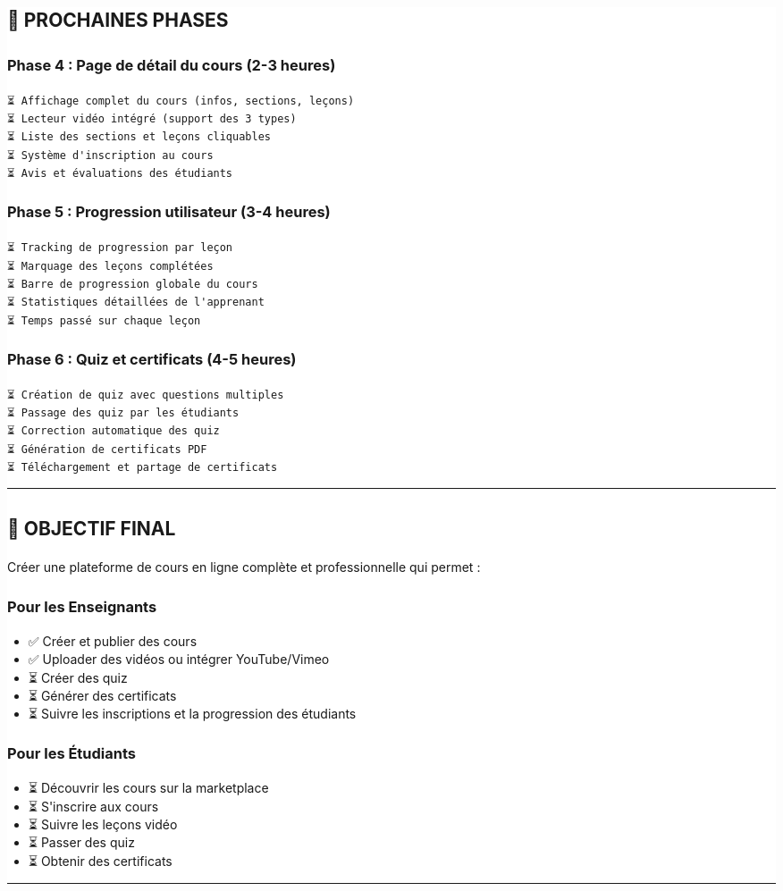 
## 🚀 PROCHAINES PHASES

### Phase 4 : Page de détail du cours (2-3 heures)
```
⏳ Affichage complet du cours (infos, sections, leçons)
⏳ Lecteur vidéo intégré (support des 3 types)
⏳ Liste des sections et leçons cliquables
⏳ Système d'inscription au cours
⏳ Avis et évaluations des étudiants
```

### Phase 5 : Progression utilisateur (3-4 heures)
```
⏳ Tracking de progression par leçon
⏳ Marquage des leçons complétées
⏳ Barre de progression globale du cours
⏳ Statistiques détaillées de l'apprenant
⏳ Temps passé sur chaque leçon
```

### Phase 6 : Quiz et certificats (4-5 heures)
```
⏳ Création de quiz avec questions multiples
⏳ Passage des quiz par les étudiants
⏳ Correction automatique des quiz
⏳ Génération de certificats PDF
⏳ Téléchargement et partage de certificats
```

---

## 🎯 OBJECTIF FINAL

Créer une plateforme de cours en ligne complète et professionnelle qui permet :

### Pour les Enseignants
- ✅ Créer et publier des cours
- ✅ Uploader des vidéos ou intégrer YouTube/Vimeo
- ⏳ Créer des quiz
- ⏳ Générer des certificats
- ⏳ Suivre les inscriptions et la progression des étudiants

### Pour les Étudiants
- ⏳ Découvrir les cours sur la marketplace
- ⏳ S'inscrire aux cours
- ⏳ Suivre les leçons vidéo
- ⏳ Passer des quiz
- ⏳ Obtenir des certificats

---
